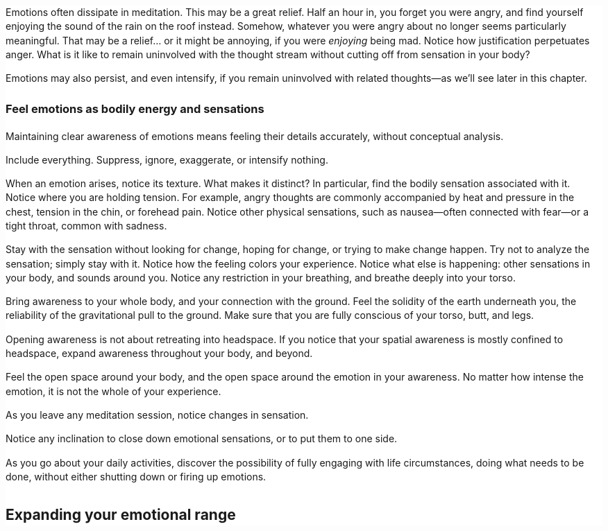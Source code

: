 Emotions often dissipate in meditation. This may be a great relief. Half
an hour in, you forget you were angry, and find yourself enjoying the
sound of the rain on the roof instead. Somehow, whatever you were angry
about no longer seems particularly meaningful. That may be a relief… or
it might be annoying, if you were *enjoying* being mad. Notice how
justification perpetuates anger. What is it like to remain uninvolved
with the thought stream without cutting off from sensation in your body?

Emotions may also persist, and even intensify, if you remain uninvolved
with related thoughts—as we’ll see later in this chapter.

### Feel emotions as bodily energy and sensations

Maintaining clear awareness of emotions means feeling their details
accurately, without conceptual analysis.

Include everything. Suppress, ignore, exaggerate, or intensify nothing.

When an emotion arises, notice its texture. What makes it distinct? In
particular, find the bodily sensation associated with it. Notice where
you are holding tension. For example, angry thoughts are commonly
accompanied by heat and pressure in the chest, tension in the chin, or
forehead pain. Notice other physical sensations, such as nausea—often
connected with fear—or a tight throat, common with sadness.

Stay with the sensation without looking for change, hoping for change,
or trying to make change happen. Try not to analyze the sensation;
simply stay with it. Notice how the feeling colors your experience.
Notice what else is happening: other sensations in your body, and sounds
around you. Notice any restriction in your breathing, and breathe deeply
into your torso.

Bring awareness to your whole body, and your connection with the ground.
Feel the solidity of the earth underneath you, the reliability of the
gravitational pull to the ground. Make sure that you are fully conscious
of your torso, butt, and legs.

Opening awareness is not about retreating into headspace. If you notice
that your spatial awareness is mostly confined to headspace, expand
awareness throughout your body, and beyond.

Feel the open space around your body, and the open space around the
emotion in your awareness. No matter how intense the emotion, it is not
the whole of your experience.

As you leave any meditation session, notice changes in sensation.

Notice any inclination to close down emotional sensations, or to put
them to one side.

As you go about your daily activities, discover the possibility of fully
engaging with life circumstances, doing what needs to be done, without
either shutting down or firing up emotions.

## Expanding your emotional range

